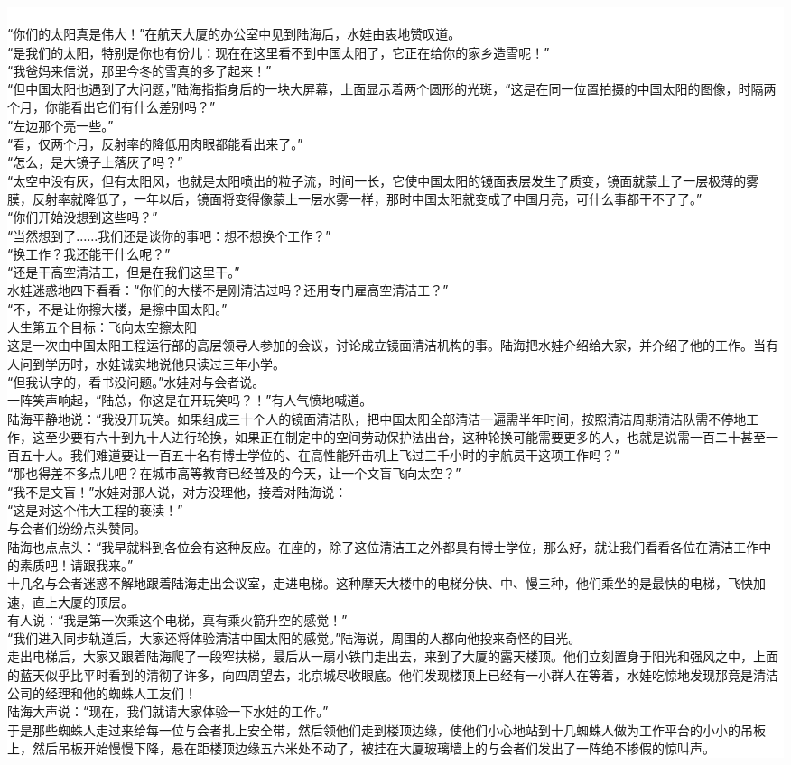 <br>
“你们的太阳真是伟大！”在航天大厦的办公室中见到陆海后，水娃由衷地赞叹道。
<br>
“是我们的太阳，特别是你也有份儿：现在在这里看不到中国太阳了，它正在给你的家乡造雪呢！”
<br>
“我爸妈来信说，那里今冬的雪真的多了起来！”
<br>
“但中国太阳也遇到了大问题，”陆海指指身后的一块大屏幕，上面显示着两个圆形的光斑，“这是在同一位置拍摄的中国太阳的图像，时隔两个月，你能看出它们有什么差别吗？”
<br>
“左边那个亮一些。”
<br>
“看，仅两个月，反射率的降低用肉眼都能看出来了。”
<br>
“怎么，是大镜子上落灰了吗？”
<br>
“太空中没有灰，但有太阳风，也就是太阳喷出的粒子流，时间一长，它使中国太阳的镜面表层发生了质变，镜面就蒙上了一层极薄的雾膜，反射率就降低了，一年以后，镜面将变得像蒙上一层水雾一样，那时中国太阳就变成了中国月亮，可什么事都干不了了。”
<br>
“你们开始没想到这些吗？”
<br>
“当然想到了……我们还是谈你的事吧：想不想换个工作？”
<br>
“换工作？我还能干什么呢？”
<br>
“还是干高空清洁工，但是在我们这里干。”
<br>
水娃迷惑地四下看看：“你们的大楼不是刚清洁过吗？还用专门雇高空清洁工？”
<br>
“不，不是让你擦大楼，是擦中国太阳。”
<br>
人生第五个目标：飞向太空擦太阳
<br>
这是一次由中国太阳工程运行部的高层领导人参加的会议，讨论成立镜面清洁机构的事。陆海把水娃介绍给大家，并介绍了他的工作。当有人问到学历时，水娃诚实地说他只读过三年小学。
<br>
“但我认字的，看书没问题。”水娃对与会者说。
<br>
一阵笑声响起，“陆总，你这是在开玩笑吗？！”有人气愤地喊道。
<br>
陆海平静地说：“我没开玩笑。如果组成三十个人的镜面清洁队，把中国太阳全部清洁一遍需半年时间，按照清洁周期清洁队需不停地工作，这至少要有六十到九十人进行轮换，如果正在制定中的空间劳动保护法出台，这种轮换可能需要更多的人，也就是说需一百二十甚至一百五十人。我们难道要让一百五十名有博士学位的、在高性能歼击机上飞过三千小时的宇航员干这项工作吗？”
<br>
“那也得差不多点儿吧？在城市高等教育已经普及的今天，让一个文盲飞向太空？”
<br>
“我不是文盲！”水娃对那人说，对方没理他，接着对陆海说：
<br>
“这是对这个伟大工程的亵渎！”
<br>
与会者们纷纷点头赞同。
<br>
陆海也点点头：“我早就料到各位会有这种反应。在座的，除了这位清洁工之外都具有博士学位，那么好，就让我们看看各位在清洁工作中的素质吧！请跟我来。”
<br>
十几名与会者迷惑不解地跟着陆海走出会议室，走进电梯。这种摩天大楼中的电梯分快、中、慢三种，他们乘坐的是最快的电梯，飞快加速，直上大厦的顶层。
<br>
有人说：“我是第一次乘这个电梯，真有乘火箭升空的感觉！”
<br>
“我们进入同步轨道后，大家还将体验清洁中国太阳的感觉。”陆海说，周围的人都向他投来奇怪的目光。
<br>
走出电梯后，大家又跟着陆海爬了一段窄扶梯，最后从一扇小铁门走出去，来到了大厦的露天楼顶。他们立刻置身于阳光和强风之中，上面的蓝天似乎比平时看到的清彻了许多，向四周望去，北京城尽收眼底。他们发现楼顶上已经有一小群人在等着，水娃吃惊地发现那竟是清洁公司的经理和他的蜘蛛人工友们！
<br>
陆海大声说：“现在，我们就请大家体验一下水娃的工作。”
<br>
于是那些蜘蛛人走过来给每一位与会者扎上安全带，然后领他们走到楼顶边缘，使他们小心地站到十几蜘蛛人做为工作平台的小小的吊板上，然后吊板开始慢慢下降，悬在距楼顶边缘五六米处不动了，被挂在大厦玻璃墙上的与会者们发出了一阵绝不掺假的惊叫声。